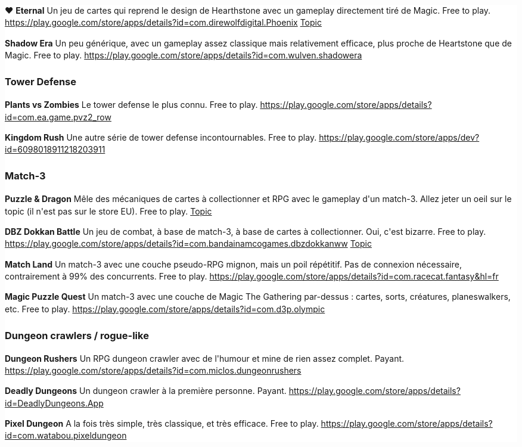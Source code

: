 :heart: **Eternal**
Un jeu de cartes qui reprend le design de Hearthstone avec un gameplay directement tiré de Magic. Free to play.
<https://play.google.com/store/apps/details?id=com.direwolfdigital.Phoenix>
[Topic](http://forum.hardware.fr/hfr/JeuxVideo/mobiles/eternal-sujet_195044_1.htm)

**Shadow Era**
Un peu générique, avec un gameplay assez classique mais relativement efficace, plus proche de Heartstone que de Magic. Free to play.
<https://play.google.com/store/apps/details?id=com.wulven.shadowera>

### Tower Defense

**Plants vs Zombies**
Le tower defense le plus connu. Free to play.
<https://play.google.com/store/apps/details?id=com.ea.game.pvz2_row>

**Kingdom Rush**
Une autre série de tower defense incontournables. Free to play.
<https://play.google.com/store/apps/dev?id=6098018911218203911>

### Match-3

**Puzzle & Dragon**
Mêle des mécaniques de cartes à collectionner et RPG avec le gameplay d'un match-3. Allez jeter un oeil sur le topic (il n'est pas sur le store EU). Free to play.
[Topic](http://forum.hardware.fr/hfr/JeuxVideo/mobiles/unique-puzzle-dragons-sujet_180994_1.htm)

**DBZ Dokkan Battle**
Un jeu de combat, à base de match-3, à base de cartes à collectionner. Oui, c'est bizarre. Free to play.
<https://play.google.com/store/apps/details?id=com.bandainamcogames.dbzdokkanww>
[Topic](http://forum.hardware.fr/hfr/JeuxVideo/mobiles/android-dokkan-battle-sujet_187912_1.htm)

**Match Land**
Un match-3 avec une couche pseudo-RPG mignon, mais un poil répétitif. Pas de connexion nécessaire, contrairement à 99% des concurrents. Free to play.
<https://play.google.com/store/apps/details?id=com.racecat.fantasy&hl=fr>

**Magic Puzzle Quest**
Un match-3 avec une couche de Magic The Gathering par-dessus : cartes, sorts, créatures, planeswalkers, etc. Free to play.
<https://play.google.com/store/apps/details?id=com.d3p.olympic>

### Dungeon crawlers / rogue-like

**Dungeon Rushers**
Un RPG dungeon crawler avec de l'humour et mine de rien assez complet. Payant.
<https://play.google.com/store/apps/details?id=com.miclos.dungeonrushers>

**Deadly Dungeons**
Un dungeon crawler à la première personne. Payant.
<https://play.google.com/store/apps/details?id=DeadlyDungeons.App>

**Pixel Dungeon**
A la fois très simple, très classique, et très efficace. Free to play.
<https://play.google.com/store/apps/details?id=com.watabou.pixeldungeon>
